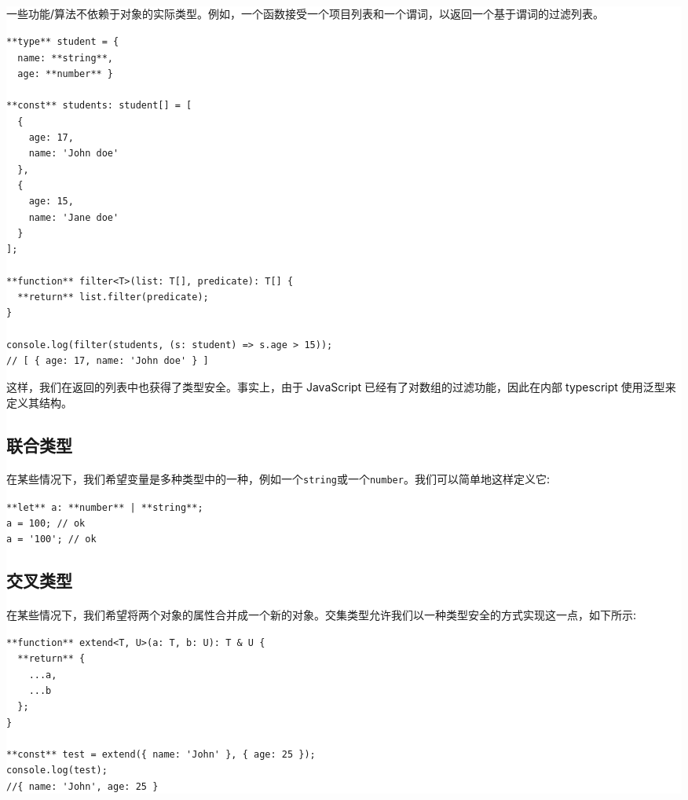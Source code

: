 一些功能/算法不依赖于对象的实际类型。例如，一个函数接受一个项目列表和一个谓词，以返回一个基于谓词的过滤列表。

```
**type** student = {
  name: **string**,
  age: **number** }

**const** students: student[] = [
  {
    age: 17,
    name: 'John doe'
  },
  {
    age: 15,
    name: 'Jane doe'
  }
];

**function** filter<T>(list: T[], predicate): T[] {
  **return** list.filter(predicate);
}

console.log(filter(students, (s: student) => s.age > 15));
// [ { age: 17, name: 'John doe' } ]
```

这样，我们在返回的列表中也获得了类型安全。事实上，由于 JavaScript 已经有了对数组的过滤功能，因此在内部 typescript 使用泛型来定义其结构。

## 联合类型

在某些情况下，我们希望变量是多种类型中的一种，例如一个`string`或一个`number`。我们可以简单地这样定义它:

```
**let** a: **number** | **string**;
a = 100; // ok
a = '100'; // ok
```

## 交叉类型

在某些情况下，我们希望将两个对象的属性合并成一个新的对象。交集类型允许我们以一种类型安全的方式实现这一点，如下所示:

```
**function** extend<T, U>(a: T, b: U): T & U {
  **return** {
    ...a,
    ...b
  };
}

**const** test = extend({ name: 'John' }, { age: 25 });
console.log(test);
//{ name: 'John', age: 25 }
```
